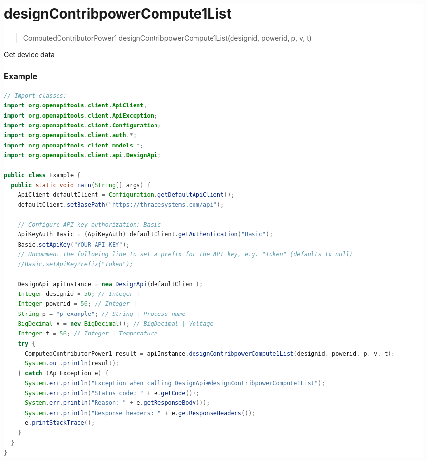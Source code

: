<a name="designContribpowerCompute1List"></a>
# **designContribpowerCompute1List**
> ComputedContributorPower1 designContribpowerCompute1List(designid, powerid, p, v, t)



Get device data

### Example
```java
// Import classes:
import org.openapitools.client.ApiClient;
import org.openapitools.client.ApiException;
import org.openapitools.client.Configuration;
import org.openapitools.client.auth.*;
import org.openapitools.client.models.*;
import org.openapitools.client.api.DesignApi;

public class Example {
  public static void main(String[] args) {
    ApiClient defaultClient = Configuration.getDefaultApiClient();
    defaultClient.setBasePath("https://thracesystems.com/api");
    
    // Configure API key authorization: Basic
    ApiKeyAuth Basic = (ApiKeyAuth) defaultClient.getAuthentication("Basic");
    Basic.setApiKey("YOUR API KEY");
    // Uncomment the following line to set a prefix for the API key, e.g. "Token" (defaults to null)
    //Basic.setApiKeyPrefix("Token");

    DesignApi apiInstance = new DesignApi(defaultClient);
    Integer designid = 56; // Integer | 
    Integer powerid = 56; // Integer | 
    String p = "p_example"; // String | Process name
    BigDecimal v = new BigDecimal(); // BigDecimal | Voltage
    Integer t = 56; // Integer | Temperature
    try {
      ComputedContributorPower1 result = apiInstance.designContribpowerCompute1List(designid, powerid, p, v, t);
      System.out.println(result);
    } catch (ApiException e) {
      System.err.println("Exception when calling DesignApi#designContribpowerCompute1List");
      System.err.println("Status code: " + e.getCode());
      System.err.println("Reason: " + e.getResponseBody());
      System.err.println("Response headers: " + e.getResponseHeaders());
      e.printStackTrace();
    }
  }
}
```
